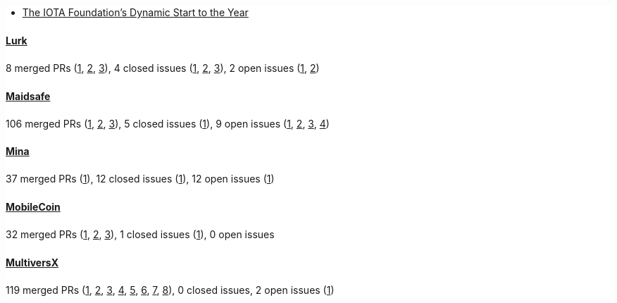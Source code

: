 [iota-open_issues-2]: https://github.com/iotaledger/iota-sdk/issues?q=is%3Aissue+is%3Aopen+created%3A2024-04-01..2024-04-30%20-author:app/dependabot
[iota-open_issues-3]: https://github.com/iotaledger/inx-chronicle/issues?q=is%3Aissue+is%3Aopen+created%3A2024-04-01..2024-04-30%20-author:app/dependabot
[iota-open_issues-4]: https://github.com/iotaledger/common-rs/issues?q=is%3Aissue+is%3Aopen+created%3A2024-04-01..2024-04-30%20-author:app/dependabot

- [The IOTA Foundation’s Dynamic Start to the Year](https://blog.iota.org/q1-2024-progress-report/)

#### [Lurk](https://github.com/lurk-lab)

8 merged PRs ([1][lurk-merged-prs-1], [2][lurk-merged-prs-2], [3][lurk-merged-prs-3]),
4 closed issues ([1][lurk-closed_issues-1], [2][lurk-closed_issues-2], [3][lurk-closed_issues-3]),
2 open issues ([1][lurk-open_issues-1], [2][lurk-open_issues-2])

[lurk-merged-prs-1]: https://github.com/lurk-lab/lurk-rs/pulls?q=is%3Apr+is%3Aclosed+merged%3A2024-04-01..2024-04-30%20-author:app/dependabot
[lurk-merged-prs-2]: https://github.com/lurk-lab/ci-workflows/pulls?q=is%3Apr+is%3Aclosed+merged%3A2024-04-01..2024-04-30%20-author:app/dependabot
[lurk-merged-prs-3]: https://github.com/lurk-lab/bellpepper-gadgets/pulls?q=is%3Apr+is%3Aclosed+merged%3A2024-04-01..2024-04-30%20-author:app/dependabot
[lurk-closed_issues-1]: https://github.com/lurk-lab/arecibo/issues?q=is%3Aissue+is%3Aclosed+closed%3A2024-04-01..2024-04-30%20-author:app/dependabot
[lurk-closed_issues-2]: https://github.com/lurk-lab/lurk-rs/issues?q=is%3Aissue+is%3Aclosed+closed%3A2024-04-01..2024-04-30%20-author:app/dependabot
[lurk-closed_issues-3]: https://github.com/lurk-lab/ci-workflows/issues?q=is%3Aissue+is%3Aclosed+closed%3A2024-04-01..2024-04-30%20-author:app/dependabot
[lurk-open_issues-1]: https://github.com/lurk-lab/arecibo/issues?q=is%3Aissue+is%3Aopen+created%3A2024-04-01..2024-04-30%20-author:app/dependabot
[lurk-open_issues-2]: https://github.com/lurk-lab/lurk-rs/issues?q=is%3Aissue+is%3Aopen+created%3A2024-04-01..2024-04-30%20-author:app/dependabot

#### [Maidsafe](https://github.com/maidsafe)

106 merged PRs ([1][maidsafe-merged-prs-1], [2][maidsafe-merged-prs-2], [3][maidsafe-merged-prs-3]),
5 closed issues ([1][maidsafe-closed_issues-1]),
9 open issues ([1][maidsafe-open_issues-1], [2][maidsafe-open_issues-2], [3][maidsafe-open_issues-3], [4][maidsafe-open_issues-4])

[maidsafe-merged-prs-1]: https://github.com/maidsafe/safe_network/pulls?q=is%3Apr+is%3Aclosed+merged%3A2024-04-01..2024-04-30%20-author:app/dependabot
[maidsafe-merged-prs-2]: https://github.com/maidsafe/sn-testnet-deploy/pulls?q=is%3Apr+is%3Aclosed+merged%3A2024-04-01..2024-04-30%20-author:app/dependabot
[maidsafe-merged-prs-3]: https://github.com/maidsafe/self_encryption/pulls?q=is%3Apr+is%3Aclosed+merged%3A2024-04-01..2024-04-30%20-author:app/dependabot
[maidsafe-closed_issues-1]: https://github.com/maidsafe/safe_network/issues?q=is%3Aissue+is%3Aclosed+closed%3A2024-04-01..2024-04-30%20-author:app/dependabot
[maidsafe-open_issues-1]: https://github.com/maidsafe/safe_network/issues?q=is%3Aissue+is%3Aopen+created%3A2024-04-01..2024-04-30%20-author:app/dependabot
[maidsafe-open_issues-2]: https://github.com/maidsafe/qp2p/issues?q=is%3Aissue+is%3Aopen+created%3A2024-04-01..2024-04-30%20-author:app/dependabot
[maidsafe-open_issues-3]: https://github.com/maidsafe/self_encryption/issues?q=is%3Aissue+is%3Aopen+created%3A2024-04-01..2024-04-30%20-author:app/dependabot
[maidsafe-open_issues-4]: https://github.com/maidsafe/safeup/issues?q=is%3Aissue+is%3Aopen+created%3A2024-04-01..2024-04-30%20-author:app/dependabot

#### [Mina](https://github.com/MinaProtocol)

37 merged PRs ([1][mina-merged-prs-1]),
12 closed issues ([1][mina-closed_issues-1]),
12 open issues ([1][mina-open_issues-1])

[mina-merged-prs-1]: https://github.com/openmina/openmina/pulls?q=is%3Apr+is%3Aclosed+merged%3A2024-04-01..2024-04-30%20-author:app/dependabot
[mina-closed_issues-1]: https://github.com/openmina/openmina/issues?q=is%3Aissue+is%3Aclosed+closed%3A2024-04-01..2024-04-30%20-author:app/dependabot
[mina-open_issues-1]: https://github.com/openmina/openmina/issues?q=is%3Aissue+is%3Aopen+created%3A2024-04-01..2024-04-30%20-author:app/dependabot

#### [MobileCoin](https://github.com/mobilecoinfoundation)

32 merged PRs ([1][mobilecoin-merged-prs-1], [2][mobilecoin-merged-prs-2], [3][mobilecoin-merged-prs-3]),
1 closed issues ([1][mobilecoin-closed_issues-1]),
0 open issues

[mobilecoin-merged-prs-1]: https://github.com/mobilecoinfoundation/mobilecoin/pulls?q=is%3Apr+is%3Aclosed+merged%3A2024-04-01..2024-04-30%20-author:app/dependabot
[mobilecoin-merged-prs-2]: https://github.com/mobilecoinfoundation/sgx/pulls?q=is%3Apr+is%3Aclosed+merged%3A2024-04-01..2024-04-30%20-author:app/dependabot
[mobilecoin-merged-prs-3]: https://github.com/mobilecoinfoundation/attestation/pulls?q=is%3Apr+is%3Aclosed+merged%3A2024-04-01..2024-04-30%20-author:app/dependabot
[mobilecoin-closed_issues-1]: https://github.com/mobilecoinfoundation/mobilecoin/issues?q=is%3Aissue+is%3Aclosed+closed%3A2024-04-01..2024-04-30%20-author:app/dependabot

#### [MultiversX](https://github.com/multiversx)

119 merged PRs ([1][multiversx-merged-prs-1], [2][multiversx-merged-prs-2], [3][multiversx-merged-prs-3], [4][multiversx-merged-prs-4], [5][multiversx-merged-prs-5], [6][multiversx-merged-prs-6], [7][multiversx-merged-prs-7], [8][multiversx-merged-prs-8]),
0 closed issues,
2 open issues ([1][multiversx-open_issues-1])

[multiversx-merged-prs-1]: https://github.com/multiversx/mx-sdk-rs/pulls?q=is%3Apr+is%3Aclosed+merged%3A2024-04-01..2024-04-30%20-author:app/dependabot
[multiversx-merged-prs-2]: https://github.com/multiversx/sc-gravity-restaking-rs/pulls?q=is%3Apr+is%3Aclosed+merged%3A2024-04-01..2024-04-30%20-author:app/dependabot
[multiversx-merged-prs-3]: https://github.com/multiversx/mx-exchange-tools-sc/pulls?q=is%3Apr+is%3Aclosed+merged%3A2024-04-01..2024-04-30%20-author:app/dependabot

[AndrePanin]: https://github.com/AndrePanin
[aleeusgr]: https://github.com/aleeusgr
[Brian Anderson]: https://github.com/brson
[Aimee Zhu]: https://github.com/Aimeedeer
[aleo-merged-prs-1]: https://github.com/AleoHQ/snarkOS/pulls?q=is%3Apr+is%3Aclosed+merged%3A2024-04-01..2024-04-30%20-author:app/dependabot
[aleo-merged-prs-2]: https://github.com/AleoHQ/leo/pulls?q=is%3Apr+is%3Aclosed+merged%3A2024-04-01..2024-04-30%20-author:app/dependabot
[aleo-merged-prs-3]: https://github.com/AleoHQ/snarkVM/pulls?q=is%3Apr+is%3Aclosed+merged%3A2024-04-01..2024-04-30%20-author:app/dependabot
[aleo-closed_issues-1]: https://github.com/AleoHQ/snarkOS/issues?q=is%3Aissue+is%3Aclosed+closed%3A2024-04-01..2024-04-30%20-author:app/dependabot
[aleo-closed_issues-2]: https://github.com/AleoHQ/leo/issues?q=is%3Aissue+is%3Aclosed+closed%3A2024-04-01..2024-04-30%20-author:app/dependabot
[aleo-closed_issues-3]: https://github.com/AleoHQ/snarkVM/issues?q=is%3Aissue+is%3Aclosed+closed%3A2024-04-01..2024-04-30%20-author:app/dependabot
[aleo-open_issues-1]: https://github.com/AleoHQ/snarkOS/issues?q=is%3Aissue+is%3Aopen+created%3A2024-04-01..2024-04-30%20-author:app/dependabot
[aleo-open_issues-2]: https://github.com/AleoHQ/leo/issues?q=is%3Aissue+is%3Aopen+created%3A2024-04-01..2024-04-30%20-author:app/dependabot
[aleo-open_issues-3]: https://github.com/AleoHQ/snarkVM/issues?q=is%3Aissue+is%3Aopen+created%3A2024-04-01..2024-04-30%20-author:app/dependabot
[anoma-merged-prs-1]: https://github.com/anoma/namada/pulls?q=is%3Apr+is%3Aclosed+merged%3A2024-04-01..2024-04-30%20-author:app/dependabot
[anoma-merged-prs-2]: https://github.com/anoma/juvix-cairo-vm/pulls?q=is%3Apr+is%3Aclosed+merged%3A2024-04-01..2024-04-30%20-author:app/dependabot
[anoma-closed_issues-1]: https://github.com/anoma/namada/issues?q=is%3Aissue+is%3Aclosed+closed%3A2024-04-01..2024-04-30%20-author:app/dependabot
[anoma-open_issues-1]: https://github.com/anoma/namada/issues?q=is%3Aissue+is%3Aopen+created%3A2024-04-01..2024-04-30%20-author:app/dependabot
[anoma-open_issues-2]: https://github.com/anoma/taiga/issues?q=is%3Aissue+is%3Aopen+created%3A2024-04-01..2024-04-30%20-author:app/dependabot
[anoma-open_issues-3]: https://github.com/anoma/masp/issues?q=is%3Aissue+is%3Aopen+created%3A2024-04-01..2024-04-30%20-author:app/dependabot
[aptos-merged-prs-1]: https://github.com/aptos-labs/aptos-core/pulls?q=is%3Apr+is%3Aclosed+merged%3A2024-04-01..2024-04-30%20-author:app/dependabot
[aptos-merged-prs-2]: https://github.com/aptos-labs/aptos-indexer-processors/pulls?q=is%3Apr+is%3Aclosed+merged%3A2024-04-01..2024-04-30%20-author:app/dependabot
[aptos-closed_issues-1]: https://github.com/aptos-labs/aptos-core/issues?q=is%3Aissue+is%3Aclosed+closed%3A2024-04-01..2024-04-30%20-author:app/dependabot
[aptos-closed_issues-2]: https://github.com/aptos-labs/aptos-indexer-processors/issues?q=is%3Aissue+is%3Aclosed+closed%3A2024-04-01..2024-04-30%20-author:app/dependabot
[aptos-open_issues-1]: https://github.com/aptos-labs/aptos-core/issues?q=is%3Aissue+is%3Aopen+created%3A2024-04-01..2024-04-30%20-author:app/dependabot
[aptos-open_issues-2]: https://github.com/aptos-labs/aptos-indexer-processors/issues?q=is%3Aissue+is%3Aopen+created%3A2024-04-01..2024-04-30%20-author:app/dependabot
[casper-merged-prs-1]: https://github.com/casper-network/casper-node/pulls?q=is%3Apr+is%3Aclosed+merged%3A2024-04-01..2024-04-30%20-author:app/dependabot
[casper-merged-prs-2]: https://github.com/casper-network/casper-sidecar/pulls?q=is%3Apr+is%3Aclosed+merged%3A2024-04-01..2024-04-30%20-author:app/dependabot
[casper-closed_issues-1]: https://github.com/casper-network/casper-node/issues?q=is%3Aissue+is%3Aclosed+closed%3A2024-04-01..2024-04-30%20-author:app/dependabot
[casper-closed_issues-2]: https://github.com/casper-network/casper-sidecar/issues?q=is%3Aissue+is%3Aclosed+closed%3A2024-04-01..2024-04-30%20-author:app/dependabot
[casper-open_issues-1]: https://github.com/casper-network/casper-node/issues?q=is%3Aissue+is%3Aopen+created%3A2024-04-01..2024-04-30%20-author:app/dependabot
[casper-open_issues-2]: https://github.com/casper-network/casper-sidecar/issues?q=is%3Aissue+is%3Aopen+created%3A2024-04-01..2024-04-30%20-author:app/dependabot
[chainflip-merged-prs-1]: https://github.com/chainflip-io/chainflip-backend/pulls?q=is%3Apr+is%3Aclosed+merged%3A2024-04-01..2024-04-30%20-author:app/dependabot
[comit-merged-prs-1]: https://github.com/comit-network/xmr-btc-swap/pulls?q=is%3Apr+is%3Aclosed+merged%3A2024-04-01..2024-04-30%20-author:app/dependabot
[comit-open_issues-1]: https://github.com/comit-network/xmr-btc-swap/issues?q=is%3Aissue+is%3Aopen+created%3A2024-04-01..2024-04-30%20-author:app/dependabot
[concordium-merged-prs-1]: https://github.com/Concordium/concordium-governance-committee-voting/pulls?q=is%3Apr+is%3Aclosed+merged%3A2024-04-01..2024-04-30%20-author:app/dependabot
[concordium-merged-prs-2]: https://github.com/Concordium/concordium-rosetta/pulls?q=is%3Apr+is%3Aclosed+merged%3A2024-04-01..2024-04-30%20-author:app/dependabot
[concordium-merged-prs-3]: https://github.com/Concordium/concordium-rust-smart-contracts/pulls?q=is%3Apr+is%3Aclosed+merged%3A2024-04-01..2024-04-30%20-author:app/dependabot
[concordium-merged-prs-4]: https://github.com/Concordium/concordium-wallet-crypto-swift/pulls?q=is%3Apr+is%3Aclosed+merged%3A2024-04-01..2024-04-30%20-author:app/dependabot
[concordium-merged-prs-5]: https://github.com/Concordium/concordium-dapp-starter/pulls?q=is%3Apr+is%3Aclosed+merged%3A2024-04-01..2024-04-30%20-author:app/dependabot
[concordium-merged-prs-6]: https://github.com/Concordium/concordium-rust-sdk/pulls?q=is%3Apr+is%3Aclosed+merged%3A2024-04-01..2024-04-30%20-author:app/dependabot
[concordium-merged-prs-7]: https://github.com/Concordium/concordium-base/pulls?q=is%3Apr+is%3Aclosed+merged%3A2024-04-01..2024-04-30%20-author:app/dependabot
[concordium-closed_issues-1]: https://github.com/Concordium/concordium-governance-committee-voting/issues?q=is%3Aissue+is%3Aclosed+closed%3A2024-04-01..2024-04-30%20-author:app/dependabot
[concordium-closed_issues-2]: https://github.com/Concordium/concordium-rust-smart-contracts/issues?q=is%3Aissue+is%3Aclosed+closed%3A2024-04-01..2024-04-30%20-author:app/dependabot
[concordium-closed_issues-3]: https://github.com/Concordium/concordium-rust-sdk/issues?q=is%3Aissue+is%3Aclosed+closed%3A2024-04-01..2024-04-30%20-author:app/dependabot
[concordium-closed_issues-4]: https://github.com/Concordium/concordium-base/issues?q=is%3Aissue+is%3Aclosed+closed%3A2024-04-01..2024-04-30%20-author:app/dependabot
[concordium-open_issues-1]: https://github.com/Concordium/concordium-governance-committee-voting/issues?q=is%3Aissue+is%3Aopen+created%3A2024-04-01..2024-04-30%20-author:app/dependabot
[concordium-open_issues-2]: https://github.com/Concordium/concordium-rosetta/issues?q=is%3Aissue+is%3Aopen+created%3A2024-04-01..2024-04-30%20-author:app/dependabot
[concordium-open_issues-3]: https://github.com/Concordium/concordium-rust-smart-contracts/issues?q=is%3Aissue+is%3Aopen+created%3A2024-04-01..2024-04-30%20-author:app/dependabot
[concordium-open_issues-4]: https://github.com/Concordium/concordium-rust-sdk/issues?q=is%3Aissue+is%3Aopen+created%3A2024-04-01..2024-04-30%20-author:app/dependabot
[concordium-open_issues-5]: https://github.com/Concordium/concordium-base/issues?q=is%3Aissue+is%3Aopen+created%3A2024-04-01..2024-04-30%20-author:app/dependabot
[conflux-merged-prs-1]: https://github.com/Conflux-Chain/conflux-rust/pulls?q=is%3Apr+is%3Aclosed+merged%3A2024-04-01..2024-04-30%20-author:app/dependabot
[conflux-closed_issues-1]: https://github.com/Conflux-Chain/conflux-rust/issues?q=is%3Aissue+is%3Aclosed+closed%3A2024-04-01..2024-04-30%20-author:app/dependabot
[conflux-open_issues-1]: https://github.com/Conflux-Chain/conflux-rust/issues?q=is%3Aissue+is%3Aopen+created%3A2024-04-01..2024-04-30%20-author:app/dependabot
[dfinity-merged-prs-1]: https://github.com/dfinity/subnet-rental-canister/pulls?q=is%3Apr+is%3Aclosed+merged%3A2024-04-01..2024-04-30%20-author:app/dependabot
[dfinity-merged-prs-2]: https://github.com/dfinity/response-verification/pulls?q=is%3Apr+is%3Aclosed+merged%3A2024-04-01..2024-04-30%20-author:app/dependabot
[dfinity-merged-prs-3]: https://github.com/dfinity/nns-dapp/pulls?q=is%3Apr+is%3Aclosed+merged%3A2024-04-01..2024-04-30%20-author:app/dependabot
[dfinity-merged-prs-4]: https://github.com/dfinity/bitcoin-canister/pulls?q=is%3Apr+is%3Aclosed+merged%3A2024-04-01..2024-04-30%20-author:app/dependabot
[dfinity-merged-prs-5]: https://github.com/dfinity/dre/pulls?q=is%3Apr+is%3Aclosed+merged%3A2024-04-01..2024-04-30%20-author:app/dependabot
[dfinity-merged-prs-6]: https://github.com/dfinity/internet-identity/pulls?q=is%3Apr+is%3Aclosed+merged%3A2024-04-01..2024-04-30%20-author:app/dependabot
[dfinity-merged-prs-7]: https://github.com/dfinity/stable-structures/pulls?q=is%3Apr+is%3Aclosed+merged%3A2024-04-01..2024-04-30%20-author:app/dependabot
[dfinity-merged-prs-8]: https://github.com/dfinity/sdk/pulls?q=is%3Apr+is%3Aclosed+merged%3A2024-04-01..2024-04-30%20-author:app/dependabot
[dfinity-merged-prs-9]: https://github.com/dfinity/agent-rs/pulls?q=is%3Apr+is%3Aclosed+merged%3A2024-04-01..2024-04-30%20-author:app/dependabot
[dfinity-merged-prs-10]: https://github.com/dfinity/quill/pulls?q=is%3Apr+is%3Aclosed+merged%3A2024-04-01..2024-04-30%20-author:app/dependabot
[dfinity-merged-prs-11]: https://github.com/dfinity/cdk-rs/pulls?q=is%3Apr+is%3Aclosed+merged%3A2024-04-01..2024-04-30%20-author:app/dependabot
[dfinity-merged-prs-12]: https://github.com/dfinity/canbench/pulls?q=is%3Apr+is%3Aclosed+merged%3A2024-04-01..2024-04-30%20-author:app/dependabot
[dfinity-merged-prs-13]: https://github.com/dfinity/dfxvm/pulls?q=is%3Apr+is%3Aclosed+merged%3A2024-04-01..2024-04-30%20-author:app/dependabot
[dfinity-merged-prs-14]: https://github.com/dfinity/ic-repl/pulls?q=is%3Apr+is%3Aclosed+merged%3A2024-04-01..2024-04-30%20-author:app/dependabot
[dfinity-merged-prs-15]: https://github.com/dfinity/candid/pulls?q=is%3Apr+is%3Aclosed+merged%3A2024-04-01..2024-04-30%20-author:app/dependabot
[dfinity-merged-prs-16]: https://github.com/dfinity/ICRC-1/pulls?q=is%3Apr+is%3Aclosed+merged%3A2024-04-01..2024-04-30%20-author:app/dependabot
[dfinity-merged-prs-17]: https://github.com/dfinity/exchange-rate-canister/pulls?q=is%3Apr+is%3Aclosed+merged%3A2024-04-01..2024-04-30%20-author:app/dependabot
[dfinity-merged-prs-18]: https://github.com/dfinity/ic-wasm/pulls?q=is%3Apr+is%3Aclosed+merged%3A2024-04-01..2024-04-30%20-author:app/dependabot
[dfinity-merged-prs-19]: https://github.com/dfinity/cycles-ledger/pulls?q=is%3Apr+is%3Aclosed+merged%3A2024-04-01..2024-04-30%20-author:app/dependabot
[dfinity-merged-prs-20]: https://github.com/dfinity/dfx-extensions/pulls?q=is%3Apr+is%3Aclosed+merged%3A2024-04-01..2024-04-30%20-author:app/dependabot
[dfinity-merged-prs-21]: https://github.com/dfinity/canister-profiling/pulls?q=is%3Apr+is%3Aclosed+merged%3A2024-04-01..2024-04-30%20-author:app/dependabot
[dfinity-closed_issues-1]: https://github.com/dfinity/dre/issues?q=is%3Aissue+is%3Aclosed+closed%3A2024-04-01..2024-04-30%20-author:app/dependabot
[dfinity-closed_issues-2]: https://github.com/dfinity/internet-identity/issues?q=is%3Aissue+is%3Aclosed+closed%3A2024-04-01..2024-04-30%20-author:app/dependabot
[dfinity-closed_issues-3]: https://github.com/dfinity/sdk/issues?q=is%3Aissue+is%3Aclosed+closed%3A2024-04-01..2024-04-30%20-author:app/dependabot
[dfinity-closed_issues-4]: https://github.com/dfinity/cdk-rs/issues?q=is%3Aissue+is%3Aclosed+closed%3A2024-04-01..2024-04-30%20-author:app/dependabot
[dfinity-closed_issues-5]: https://github.com/dfinity/dfxvm/issues?q=is%3Aissue+is%3Aclosed+closed%3A2024-04-01..2024-04-30%20-author:app/dependabot
[dfinity-closed_issues-6]: https://github.com/dfinity/ICRC-1/issues?q=is%3Aissue+is%3Aclosed+closed%3A2024-04-01..2024-04-30%20-author:app/dependabot
[dfinity-open_issues-1]: https://github.com/dfinity/bitcoin-canister/issues?q=is%3Aissue+is%3Aopen+created%3A2024-04-01..2024-04-30%20-author:app/dependabot
[dfinity-open_issues-2]: https://github.com/dfinity/sdk/issues?q=is%3Aissue+is%3Aopen+created%3A2024-04-01..2024-04-30%20-author:app/dependabot
[dfinity-open_issues-3]: https://github.com/dfinity/agent-rs/issues?q=is%3Aissue+is%3Aopen+created%3A2024-04-01..2024-04-30%20-author:app/dependabot
[dfinity-open_issues-4]: https://github.com/dfinity/cdk-rs/issues?q=is%3Aissue+is%3Aopen+created%3A2024-04-01..2024-04-30%20-author:app/dependabot
[dfinity-open_issues-5]: https://github.com/dfinity/ICRC-1/issues?q=is%3Aissue+is%3Aopen+created%3A2024-04-01..2024-04-30%20-author:app/dependabot
[dfinity-open_issues-6]: https://github.com/dfinity/cycles-ledger/issues?q=is%3Aissue+is%3Aopen+created%3A2024-04-01..2024-04-30%20-author:app/dependabot
[dusk_network-merged-prs-1]: https://github.com/dusk-network/rusk/pulls?q=is%3Apr+is%3Aclosed+merged%3A2024-04-01..2024-04-30%20-author:app/dependabot
[dusk_network-merged-prs-2]: https://github.com/dusk-network/Poseidon252/pulls?q=is%3Apr+is%3Aclosed+merged%3A2024-04-01..2024-04-30%20-author:app/dependabot
[dusk_network-merged-prs-3]: https://github.com/dusk-network/kadcast/pulls?q=is%3Apr+is%3Aclosed+merged%3A2024-04-01..2024-04-30%20-author:app/dependabot
[dusk_network-merged-prs-4]: https://github.com/dusk-network/citadel/pulls?q=is%3Apr+is%3Aclosed+merged%3A2024-04-01..2024-04-30%20-author:app/dependabot
[dusk_network-merged-prs-5]: https://github.com/dusk-network/phoenix-core/pulls?q=is%3Apr+is%3Aclosed+merged%3A2024-04-01..2024-04-30%20-author:app/dependabot
[dusk_network-merged-prs-6]: https://github.com/dusk-network/jubjub-schnorr/pulls?q=is%3Apr+is%3Aclosed+merged%3A2024-04-01..2024-04-30%20-author:app/dependabot
[dusk_network-merged-prs-7]: https://github.com/dusk-network/piecrust/pulls?q=is%3Apr+is%3Aclosed+merged%3A2024-04-01..2024-04-30%20-author:app/dependabot
[dusk_network-merged-prs-8]: https://github.com/dusk-network/bls12_381-bls/pulls?q=is%3Apr+is%3Aclosed+merged%3A2024-04-01..2024-04-30%20-author:app/dependabot
[dusk_network-merged-prs-9]: https://github.com/dusk-network/wallet-cli/pulls?q=is%3Apr+is%3Aclosed+merged%3A2024-04-01..2024-04-30%20-author:app/dependabot
[dusk_network-closed_issues-1]: https://github.com/dusk-network/plonk/issues?q=is%3Aissue+is%3Aclosed+closed%3A2024-04-01..2024-04-30%20-author:app/dependabot
[dusk_network-closed_issues-2]: https://github.com/dusk-network/rusk/issues?q=is%3Aissue+is%3Aclosed+closed%3A2024-04-01..2024-04-30%20-author:app/dependabot
[dusk_network-closed_issues-3]: https://github.com/dusk-network/Poseidon252/issues?q=is%3Aissue+is%3Aclosed+closed%3A2024-04-01..2024-04-30%20-author:app/dependabot
[dusk_network-closed_issues-4]: https://github.com/dusk-network/kadcast/issues?q=is%3Aissue+is%3Aclosed+closed%3A2024-04-01..2024-04-30%20-author:app/dependabot
[dusk_network-closed_issues-5]: https://github.com/dusk-network/citadel/issues?q=is%3Aissue+is%3Aclosed+closed%3A2024-04-01..2024-04-30%20-author:app/dependabot
[dusk_network-closed_issues-6]: https://github.com/dusk-network/phoenix-core/issues?q=is%3Aissue+is%3Aclosed+closed%3A2024-04-01..2024-04-30%20-author:app/dependabot
[dusk_network-closed_issues-7]: https://github.com/dusk-network/jubjub-schnorr/issues?q=is%3Aissue+is%3Aclosed+closed%3A2024-04-01..2024-04-30%20-author:app/dependabot
[dusk_network-closed_issues-8]: https://github.com/dusk-network/bls12_381-bls/issues?q=is%3Aissue+is%3Aclosed+closed%3A2024-04-01..2024-04-30%20-author:app/dependabot
[dusk_network-closed_issues-9]: https://github.com/dusk-network/wallet-cli/issues?q=is%3Aissue+is%3Aclosed+closed%3A2024-04-01..2024-04-30%20-author:app/dependabot
[dusk_network-closed_issues-10]: https://github.com/dusk-network/merkle/issues?q=is%3Aissue+is%3Aclosed+closed%3A2024-04-01..2024-04-30%20-author:app/dependabot
[dusk_network-closed_issues-11]: https://github.com/dusk-network/moat/issues?q=is%3Aissue+is%3Aclosed+closed%3A2024-04-01..2024-04-30%20-author:app/dependabot
[dusk_network-closed_issues-12]: https://github.com/dusk-network/wallet-core/issues?q=is%3Aissue+is%3Aclosed+closed%3A2024-04-01..2024-04-30%20-author:app/dependabot
[dusk_network-closed_issues-13]: https://github.com/dusk-network/bls12_381-sign/issues?q=is%3Aissue+is%3Aclosed+closed%3A2024-04-01..2024-04-30%20-author:app/dependabot
[dusk_network-open_issues-1]: https://github.com/dusk-network/rusk/issues?q=is%3Aissue+is%3Aopen+created%3A2024-04-01..2024-04-30%20-author:app/dependabot
[dusk_network-open_issues-2]: https://github.com/dusk-network/citadel/issues?q=is%3Aissue+is%3Aopen+created%3A2024-04-01..2024-04-30%20-author:app/dependabot
[dusk_network-open_issues-3]: https://github.com/dusk-network/phoenix-core/issues?q=is%3Aissue+is%3Aopen+created%3A2024-04-01..2024-04-30%20-author:app/dependabot
[dusk_network-open_issues-4]: https://github.com/dusk-network/jubjub-schnorr/issues?q=is%3Aissue+is%3Aopen+created%3A2024-04-01..2024-04-30%20-author:app/dependabot
[dusk_network-open_issues-5]: https://github.com/dusk-network/piecrust/issues?q=is%3Aissue+is%3Aopen+created%3A2024-04-01..2024-04-30%20-author:app/dependabot
[dusk_network-open_issues-6]: https://github.com/dusk-network/wallet-cli/issues?q=is%3Aissue+is%3Aopen+created%3A2024-04-01..2024-04-30%20-author:app/dependabot
[dusk_network-open_issues-7]: https://github.com/dusk-network/merkle/issues?q=is%3Aissue+is%3Aopen+created%3A2024-04-01..2024-04-30%20-author:app/dependabot
[dusk_network-open_issues-8]: https://github.com/dusk-network/wallet-core/issues?q=is%3Aissue+is%3Aopen+created%3A2024-04-01..2024-04-30%20-author:app/dependabot
[espresso_systems-merged-prs-1]: https://github.com/EspressoSystems/HotShot/pulls?q=is%3Apr+is%3Aclosed+merged%3A2024-04-01..2024-04-30%20-author:app/dependabot
[espresso_systems-merged-prs-2]: https://github.com/EspressoSystems/espresso-sequencer/pulls?q=is%3Apr+is%3Aclosed+merged%3A2024-04-01..2024-04-30%20-author:app/dependabot
[espresso_systems-merged-prs-3]: https://github.com/EspressoSystems/Push-CDN/pulls?q=is%3Apr+is%3Aclosed+merged%3A2024-04-01..2024-04-30%20-author:app/dependabot
[espresso_systems-merged-prs-4]: https://github.com/EspressoSystems/hotshot-builder-core/pulls?q=is%3Apr+is%3Aclosed+merged%3A2024-04-01..2024-04-30%20-author:app/dependabot
[espresso_systems-merged-prs-5]: https://github.com/EspressoSystems/hotshot-query-service/pulls?q=is%3Apr+is%3Aclosed+merged%3A2024-04-01..2024-04-30%20-author:app/dependabot
[espresso_systems-merged-prs-6]: https://github.com/EspressoSystems/hotshot-events-service/pulls?q=is%3Apr+is%3Aclosed+merged%3A2024-04-01..2024-04-30%20-author:app/dependabot
[espresso_systems-merged-prs-7]: https://github.com/EspressoSystems/jellyfish/pulls?q=is%3Apr+is%3Aclosed+merged%3A2024-04-01..2024-04-30%20-author:app/dependabot
[espresso_systems-merged-prs-8]: https://github.com/EspressoSystems/surf-disco/pulls?q=is%3Apr+is%3Aclosed+merged%3A2024-04-01..2024-04-30%20-author:app/dependabot
[espresso_systems-merged-prs-9]: https://github.com/EspressoSystems/es-version/pulls?q=is%3Apr+is%3Aclosed+merged%3A2024-04-01..2024-04-30%20-author:app/dependabot
[espresso_systems-merged-prs-10]: https://github.com/EspressoSystems/async-compatibility-layer/pulls?q=is%3Apr+is%3Aclosed+merged%3A2024-04-01..2024-04-30%20-author:app/dependabot
[espresso_systems-merged-prs-11]: https://github.com/EspressoSystems/tide-disco/pulls?q=is%3Apr+is%3Aclosed+merged%3A2024-04-01..2024-04-30%20-author:app/dependabot
[espresso_systems-closed_issues-1]: https://github.com/EspressoSystems/HotShot/issues?q=is%3Aissue+is%3Aclosed+closed%3A2024-04-01..2024-04-30%20-author:app/dependabot
[espresso_systems-closed_issues-2]: https://github.com/EspressoSystems/espresso-sequencer/issues?q=is%3Aissue+is%3Aclosed+closed%3A2024-04-01..2024-04-30%20-author:app/dependabot
[espresso_systems-closed_issues-3]: https://github.com/EspressoSystems/Push-CDN/issues?q=is%3Aissue+is%3Aclosed+closed%3A2024-04-01..2024-04-30%20-author:app/dependabot
[espresso_systems-closed_issues-4]: https://github.com/EspressoSystems/hotshot-builder-core/issues?q=is%3Aissue+is%3Aclosed+closed%3A2024-04-01..2024-04-30%20-author:app/dependabot
[espresso_systems-closed_issues-5]: https://github.com/EspressoSystems/hotshot-query-service/issues?q=is%3Aissue+is%3Aclosed+closed%3A2024-04-01..2024-04-30%20-author:app/dependabot
[espresso_systems-closed_issues-6]: https://github.com/EspressoSystems/hotshot-events-service/issues?q=is%3Aissue+is%3Aclosed+closed%3A2024-04-01..2024-04-30%20-author:app/dependabot
[espresso_systems-closed_issues-7]: https://github.com/EspressoSystems/jellyfish/issues?q=is%3Aissue+is%3Aclosed+closed%3A2024-04-01..2024-04-30%20-author:app/dependabot
[espresso_systems-open_issues-1]: https://github.com/EspressoSystems/HotShot/issues?q=is%3Aissue+is%3Aopen+created%3A2024-04-01..2024-04-30%20-author:app/dependabot
[espresso_systems-open_issues-2]: https://github.com/EspressoSystems/espresso-sequencer/issues?q=is%3Aissue+is%3Aopen+created%3A2024-04-01..2024-04-30%20-author:app/dependabot
[espresso_systems-open_issues-3]: https://github.com/EspressoSystems/hotshot-builder-core/issues?q=is%3Aissue+is%3Aopen+created%3A2024-04-01..2024-04-30%20-author:app/dependabot
[espresso_systems-open_issues-4]: https://github.com/EspressoSystems/hotshot-query-service/issues?q=is%3Aissue+is%3Aopen+created%3A2024-04-01..2024-04-30%20-author:app/dependabot
[espresso_systems-open_issues-5]: https://github.com/EspressoSystems/hotshot-events-service/issues?q=is%3Aissue+is%3Aopen+created%3A2024-04-01..2024-04-30%20-author:app/dependabot
[espresso_systems-open_issues-6]: https://github.com/EspressoSystems/jellyfish/issues?q=is%3Aissue+is%3Aopen+created%3A2024-04-01..2024-04-30%20-author:app/dependabot
[espresso_systems-open_issues-7]: https://github.com/EspressoSystems/discord-faucet/issues?q=is%3Aissue+is%3Aopen+created%3A2024-04-01..2024-04-30%20-author:app/dependabot
[espresso_systems-open_issues-8]: https://github.com/EspressoSystems/tide-disco/issues?q=is%3Aissue+is%3Aopen+created%3A2024-04-01..2024-04-30%20-author:app/dependabot
[filecoin-merged-prs-1]: https://github.com/filecoin-project/ref-fvm/pulls?q=is%3Apr+is%3Aclosed+merged%3A2024-04-01..2024-04-30%20-author:app/dependabot
[filecoin-merged-prs-2]: https://github.com/filecoin-project/filplus-backend/pulls?q=is%3Apr+is%3Aclosed+merged%3A2024-04-01..2024-04-30%20-author:app/dependabot
[filecoin-merged-prs-3]: https://github.com/filecoin-project/filecoin-ffi/pulls?q=is%3Apr+is%3Aclosed+merged%3A2024-04-01..2024-04-30%20-author:app/dependabot
[filecoin-merged-prs-4]: https://github.com/filecoin-project/rust-filecoin-proofs-api/pulls?q=is%3Apr+is%3Aclosed+merged%3A2024-04-01..2024-04-30%20-author:app/dependabot
[filecoin-merged-prs-5]: https://github.com/filecoin-project/rust-fil-proofs/pulls?q=is%3Apr+is%3Aclosed+merged%3A2024-04-01..2024-04-30%20-author:app/dependabot
[filecoin-merged-prs-6]: https://github.com/filecoin-project/rust-gpu-tools/pulls?q=is%3Apr+is%3Aclosed+merged%3A2024-04-01..2024-04-30%20-author:app/dependabot
[filecoin-closed_issues-1]: https://github.com/filecoin-project/builtin-actors/issues?q=is%3Aissue+is%3Aclosed+closed%3A2024-04-01..2024-04-30%20-author:app/dependabot
[filecoin-closed_issues-2]: https://github.com/filecoin-project/rust-fil-proofs/issues?q=is%3Aissue+is%3Aclosed+closed%3A2024-04-01..2024-04-30%20-author:app/dependabot
[filecoin-open_issues-1]: https://github.com/filecoin-project/ref-fvm/issues?q=is%3Aissue+is%3Aopen+created%3A2024-04-01..2024-04-30%20-author:app/dependabot
[findora-merged-prs-1]: https://github.com/FindoraNetwork/platform/pulls?q=is%3Apr+is%3Aclosed+merged%3A2024-04-01..2024-04-30%20-author:app/dependabot
[findora-merged-prs-2]: https://github.com/FindoraNetwork/evm-staking-indexer/pulls?q=is%3Apr+is%3Aclosed+merged%3A2024-04-01..2024-04-30%20-author:app/dependabot
[findora-merged-prs-3]: https://github.com/FindoraNetwork/findora-scanner/pulls?q=is%3Apr+is%3Aclosed+merged%3A2024-04-01..2024-04-30%20-author:app/dependabot
[findora-merged-prs-4]: https://github.com/FindoraNetwork/zei/pulls?q=is%3Apr+is%3Aclosed+merged%3A2024-04-01..2024-04-30%20-author:app/dependabot
[fluence-merged-prs-1]: https://github.com/fluencelabs/nox/pulls?q=is%3Apr+is%3Aclosed+merged%3A2024-04-01..2024-04-30%20-author:app/dependabot
[fluence-merged-prs-2]: https://github.com/fluencelabs/aquavm/pulls?q=is%3Apr+is%3Aclosed+merged%3A2024-04-01..2024-04-30%20-author:app/dependabot
[fluence-merged-prs-3]: https://github.com/fluencelabs/capacity-commitment-prover/pulls?q=is%3Apr+is%3Aclosed+merged%3A2024-04-01..2024-04-30%20-author:app/dependabot
[fluence-merged-prs-4]: https://github.com/fluencelabs/decider/pulls?q=is%3Apr+is%3Aclosed+merged%3A2024-04-01..2024-04-30%20-author:app/dependabot
[fluence-merged-prs-5]: https://github.com/fluencelabs/marine/pulls?q=is%3Apr+is%3Aclosed+merged%3A2024-04-01..2024-04-30%20-author:app/dependabot
[fluence-open_issues-1]: https://github.com/fluencelabs/examples/issues?q=is%3Aissue+is%3Aopen+created%3A2024-04-01..2024-04-30%20-author:app/dependabot
[fuel-merged-prs-1]: https://github.com/FuelLabs/fuel-core/pulls?q=is%3Apr+is%3Aclosed+merged%3A2024-04-01..2024-04-30%20-author:app/dependabot
[fuel-merged-prs-2]: https://github.com/FuelLabs/sway/pulls?q=is%3Apr+is%3Aclosed+merged%3A2024-04-01..2024-04-30%20-author:app/dependabot
[fuel-merged-prs-3]: https://github.com/FuelLabs/fuels-rs/pulls?q=is%3Apr+is%3Aclosed+merged%3A2024-04-01..2024-04-30%20-author:app/dependabot
[fuel-merged-prs-4]: https://github.com/FuelLabs/sway-applications/pulls?q=is%3Apr+is%3Aclosed+merged%3A2024-04-01..2024-04-30%20-author:app/dependabot
[fuel-merged-prs-5]: https://github.com/FuelLabs/faucet/pulls?q=is%3Apr+is%3Aclosed+merged%3A2024-04-01..2024-04-30%20-author:app/dependabot
[fuel-merged-prs-6]: https://github.com/FuelLabs/fuel-block-committer/pulls?q=is%3Apr+is%3Aclosed+merged%3A2024-04-01..2024-04-30%20-author:app/dependabot
[fuel-merged-prs-7]: https://github.com/FuelLabs/fuel-vm/pulls?q=is%3Apr+is%3Aclosed+merged%3A2024-04-01..2024-04-30%20-author:app/dependabot
[fuel-merged-prs-8]: https://github.com/FuelLabs/fuel-subgraph/pulls?q=is%3Apr+is%3Aclosed+merged%3A2024-04-01..2024-04-30%20-author:app/dependabot
[fuel-merged-prs-9]: https://github.com/FuelLabs/forc-wallet/pulls?q=is%3Apr+is%3Aclosed+merged%3A2024-04-01..2024-04-30%20-author:app/dependabot
[fuel-merged-prs-10]: https://github.com/FuelLabs/fuelup/pulls?q=is%3Apr+is%3Aclosed+merged%3A2024-04-01..2024-04-30%20-author:app/dependabot
[fuel-merged-prs-11]: https://github.com/FuelLabs/forc.pub/pulls?q=is%3Apr+is%3Aclosed+merged%3A2024-04-01..2024-04-30%20-author:app/dependabot
[fuel-merged-prs-12]: https://github.com/FuelLabs/fuel-canary-watchtower/pulls?q=is%3Apr+is%3Aclosed+merged%3A2024-04-01..2024-04-30%20-author:app/dependabot
[fuel-closed_issues-1]: https://github.com/FuelLabs/fuel-core/issues?q=is%3Aissue+is%3Aclosed+closed%3A2024-04-01..2024-04-30%20-author:app/dependabot
[fuel-closed_issues-2]: https://github.com/FuelLabs/sway/issues?q=is%3Aissue+is%3Aclosed+closed%3A2024-04-01..2024-04-30%20-author:app/dependabot
[fuel-closed_issues-3]: https://github.com/FuelLabs/fuels-rs/issues?q=is%3Aissue+is%3Aclosed+closed%3A2024-04-01..2024-04-30%20-author:app/dependabot
[fuel-closed_issues-4]: https://github.com/FuelLabs/sway-applications/issues?q=is%3Aissue+is%3Aclosed+closed%3A2024-04-01..2024-04-30%20-author:app/dependabot
[fuel-closed_issues-5]: https://github.com/FuelLabs/faucet/issues?q=is%3Aissue+is%3Aclosed+closed%3A2024-04-01..2024-04-30%20-author:app/dependabot
[fuel-closed_issues-6]: https://github.com/FuelLabs/fuel-vm/issues?q=is%3Aissue+is%3Aclosed+closed%3A2024-04-01..2024-04-30%20-author:app/dependabot
[fuel-closed_issues-7]: https://github.com/FuelLabs/fuel-subgraph/issues?q=is%3Aissue+is%3Aclosed+closed%3A2024-04-01..2024-04-30%20-author:app/dependabot
[fuel-closed_issues-8]: https://github.com/FuelLabs/forc-wallet/issues?q=is%3Aissue+is%3Aclosed+closed%3A2024-04-01..2024-04-30%20-author:app/dependabot
[fuel-open_issues-1]: https://github.com/FuelLabs/fuel-core/issues?q=is%3Aissue+is%3Aopen+created%3A2024-04-01..2024-04-30%20-author:app/dependabot
[fuel-open_issues-2]: https://github.com/FuelLabs/sway/issues?q=is%3Aissue+is%3Aopen+created%3A2024-04-01..2024-04-30%20-author:app/dependabot
[fuel-open_issues-3]: https://github.com/FuelLabs/fuels-rs/issues?q=is%3Aissue+is%3Aopen+created%3A2024-04-01..2024-04-30%20-author:app/dependabot
[fuel-open_issues-4]: https://github.com/FuelLabs/fuel-block-committer/issues?q=is%3Aissue+is%3Aopen+created%3A2024-04-01..2024-04-30%20-author:app/dependabot
[fuel-open_issues-5]: https://github.com/FuelLabs/fuel-vm/issues?q=is%3Aissue+is%3Aopen+created%3A2024-04-01..2024-04-30%20-author:app/dependabot
[fuel-open_issues-6]: https://github.com/FuelLabs/forc-wallet/issues?q=is%3Aissue+is%3Aopen+created%3A2024-04-01..2024-04-30%20-author:app/dependabot
[fuel-open_issues-7]: https://github.com/FuelLabs/fuelup/issues?q=is%3Aissue+is%3Aopen+created%3A2024-04-01..2024-04-30%20-author:app/dependabot
[fuel-open_issues-8]: https://github.com/FuelLabs/fuel-indexer/issues?q=is%3Aissue+is%3Aopen+created%3A2024-04-01..2024-04-30%20-author:app/dependabot
[fuel-open_issues-9]: https://github.com/FuelLabs/fuel-core-client-ext/issues?q=is%3Aissue+is%3Aopen+created%3A2024-04-01..2024-04-30%20-author:app/dependabot
[fuel-open_issues-10]: https://github.com/FuelLabs/indexer/issues?q=is%3Aissue+is%3Aopen+created%3A2024-04-01..2024-04-30%20-author:app/dependabot
[golem-merged-prs-1]: https://github.com/golemfactory/yagna/pulls?q=is%3Apr+is%3Aclosed+merged%3A2024-04-01..2024-04-30%20-author:app/dependabot
[golem-merged-prs-2]: https://github.com/golemfactory/ya-service-bus/pulls?q=is%3Apr+is%3Aclosed+merged%3A2024-04-01..2024-04-30%20-author:app/dependabot
[golem-merged-prs-3]: https://github.com/golemfactory/erc20_payment_lib/pulls?q=is%3Apr+is%3Aclosed+merged%3A2024-04-01..2024-04-30%20-author:app/dependabot
[golem-merged-prs-4]: https://github.com/golemfactory/ya-client/pulls?q=is%3Apr+is%3Aclosed+merged%3A2024-04-01..2024-04-30%20-author:app/dependabot
[golem-merged-prs-5]: https://github.com/golemfactory/ya-runtime-ai/pulls?q=is%3Apr+is%3Aclosed+merged%3A2024-04-01..2024-04-30%20-author:app/dependabot
[golem-closed_issues-1]: https://github.com/golemfactory/yagna/issues?q=is%3Aissue+is%3Aclosed+closed%3A2024-04-01..2024-04-30%20-author:app/dependabot
[golem-closed_issues-2]: https://github.com/golemfactory/erc20_payment_lib/issues?q=is%3Aissue+is%3Aclosed+closed%3A2024-04-01..2024-04-30%20-author:app/dependabot
[golem-closed_issues-3]: https://github.com/golemfactory/ya-runtime-ai/issues?q=is%3Aissue+is%3Aclosed+closed%3A2024-04-01..2024-04-30%20-author:app/dependabot
[golem-closed_issues-4]: https://github.com/golemfactory/ya-runtime-wasi/issues?q=is%3Aissue+is%3Aclosed+closed%3A2024-04-01..2024-04-30%20-author:app/dependabot
[golem-open_issues-1]: https://github.com/golemfactory/yagna/issues?q=is%3Aissue+is%3Aopen+created%3A2024-04-01..2024-04-30%20-author:app/dependabot
[golem-open_issues-2]: https://github.com/golemfactory/ya-client/issues?q=is%3Aissue+is%3Aopen+created%3A2024-04-01..2024-04-30%20-author:app/dependabot
[golem-open_issues-3]: https://github.com/golemfactory/ya-runtime-ai/issues?q=is%3Aissue+is%3Aopen+created%3A2024-04-01..2024-04-30%20-author:app/dependabot
[golem-open_issues-4]: https://github.com/golemfactory/gvmkit-build-rs/issues?q=is%3Aissue+is%3Aopen+created%3A2024-04-01..2024-04-30%20-author:app/dependabot
[grin-merged-prs-1]: https://github.com/mimblewimble/grin-gui/pulls?q=is%3Apr+is%3Aclosed+merged%3A2024-04-01..2024-04-30%20-author:app/dependabot
[grin-merged-prs-2]: https://github.com/mimblewimble/grin-wallet/pulls?q=is%3Apr+is%3Aclosed+merged%3A2024-04-01..2024-04-30%20-author:app/dependabot
[grin-merged-prs-3]: https://github.com/mimblewimble/grin/pulls?q=is%3Apr+is%3Aclosed+merged%3A2024-04-01..2024-04-30%20-author:app/dependabot
[grin-merged-prs-4]: https://github.com/mimblewimble/rust-secp256k1-zkp/pulls?q=is%3Apr+is%3Aclosed+merged%3A2024-04-01..2024-04-30%20-author:app/dependabot
[grin-closed_issues-1]: https://github.com/mimblewimble/grin-wallet/issues?q=is%3Aissue+is%3Aclosed+closed%3A2024-04-01..2024-04-30%20-author:app/dependabot
[grin-closed_issues-2]: https://github.com/mimblewimble/grin/issues?q=is%3Aissue+is%3Aclosed+closed%3A2024-04-01..2024-04-30%20-author:app/dependabot
[helium-merged-prs-1]: https://github.com/helium/oracles/pulls?q=is%3Apr+is%3Aclosed+merged%3A2024-04-01..2024-04-30%20-author:app/dependabot
[helium-merged-prs-2]: https://github.com/helium/proto/pulls?q=is%3Apr+is%3Aclosed+merged%3A2024-04-01..2024-04-30%20-author:app/dependabot
[helium-merged-prs-3]: https://github.com/helium/helium-anchor-gen/pulls?q=is%3Apr+is%3Aclosed+merged%3A2024-04-01..2024-04-30%20-author:app/dependabot
[helium-closed_issues-1]: https://github.com/helium/oracles/issues?q=is%3Aissue+is%3Aclosed+closed%3A2024-04-01..2024-04-30%20-author:app/dependabot
[helium-open_issues-1]: https://github.com/helium/oracles/issues?q=is%3Aissue+is%3Aopen+created%3A2024-04-01..2024-04-30%20-author:app/dependabot
[helium-open_issues-2]: https://github.com/helium/helium-wallet-rs/issues?q=is%3Aissue+is%3Aopen+created%3A2024-04-01..2024-04-30%20-author:app/dependabot
[holochain-merged-prs-1]: https://github.com/holochain/holochain/pulls?q=is%3Apr+is%3Aclosed+merged%3A2024-04-01..2024-04-30%20-author:app/dependabot
[holochain-merged-prs-2]: https://github.com/holochain/deepkey/pulls?q=is%3Apr+is%3Aclosed+merged%3A2024-04-01..2024-04-30%20-author:app/dependabot
[holochain-merged-prs-3]: https://github.com/holochain/holochain-client-rust/pulls?q=is%3Apr+is%3Aclosed+merged%3A2024-04-01..2024-04-30%20-author:app/dependabot
[holochain-merged-prs-4]: https://github.com/holochain/sodoken/pulls?q=is%3Apr+is%3Aclosed+merged%3A2024-04-01..2024-04-30%20-author:app/dependabot
[holochain-merged-prs-5]: https://github.com/holochain/scaffolding/pulls?q=is%3Apr+is%3Aclosed+merged%3A2024-04-01..2024-04-30%20-author:app/dependabot
[holochain-merged-prs-6]: https://github.com/holochain/app-store-dnas/pulls?q=is%3Apr+is%3Aclosed+merged%3A2024-04-01..2024-04-30%20-author:app/dependabot
[holochain-merged-prs-7]: https://github.com/holochain/holochain-wasmer/pulls?q=is%3Apr+is%3Aclosed+merged%3A2024-04-01..2024-04-30%20-author:app/dependabot
[holochain-merged-prs-8]: https://github.com/holochain/devhub-dnas/pulls?q=is%3Apr+is%3Aclosed+merged%3A2024-04-01..2024-04-30%20-author:app/dependabot
[holochain-merged-prs-9]: https://github.com/holochain/wind-tunnel/pulls?q=is%3Apr+is%3Aclosed+merged%3A2024-04-01..2024-04-30%20-author:app/dependabot
[holochain-merged-prs-10]: https://github.com/holochain/tx5/pulls?q=is%3Apr+is%3Aclosed+merged%3A2024-04-01..2024-04-30%20-author:app/dependabot
[holochain-merged-prs-11]: https://github.com/holochain/holochain-serialization/pulls?q=is%3Apr+is%3Aclosed+merged%3A2024-04-01..2024-04-30%20-author:app/dependabot
[holochain-closed_issues-1]: https://github.com/holochain/holochain/issues?q=is%3Aissue+is%3Aclosed+closed%3A2024-04-01..2024-04-30%20-author:app/dependabot
[holochain-closed_issues-2]: https://github.com/holochain/holochain-client-rust/issues?q=is%3Aissue+is%3Aclosed+closed%3A2024-04-01..2024-04-30%20-author:app/dependabot
[holochain-closed_issues-3]: https://github.com/holochain/scaffolding/issues?q=is%3Aissue+is%3Aclosed+closed%3A2024-04-01..2024-04-30%20-author:app/dependabot
[holochain-closed_issues-4]: https://github.com/holochain/tx5/issues?q=is%3Aissue+is%3Aclosed+closed%3A2024-04-01..2024-04-30%20-author:app/dependabot
[holochain-open_issues-1]: https://github.com/holochain/holochain/issues?q=is%3Aissue+is%3Aopen+created%3A2024-04-01..2024-04-30%20-author:app/dependabot
[holochain-open_issues-2]: https://github.com/holochain/scaffolding/issues?q=is%3Aissue+is%3Aopen+created%3A2024-04-01..2024-04-30%20-author:app/dependabot
[holochain-open_issues-3]: https://github.com/holochain/wind-tunnel/issues?q=is%3Aissue+is%3Aopen+created%3A2024-04-01..2024-04-30%20-author:app/dependabot
[holochain-open_issues-4]: https://github.com/holochain/sbd/issues?q=is%3Aissue+is%3Aopen+created%3A2024-04-01..2024-04-30%20-author:app/dependabot
[holochain-open_issues-5]: https://github.com/holochain/tx5/issues?q=is%3Aissue+is%3Aopen+created%3A2024-04-01..2024-04-30%20-author:app/dependabot
[iota-merged-prs-1]: https://github.com/iotaledger/identity.rs/pulls?q=is%3Apr+is%3Aclosed+merged%3A2024-04-01..2024-04-30%20-author:app/dependabot
[iota-merged-prs-2]: https://github.com/iotaledger/stronghold.rs/pulls?q=is%3Apr+is%3Aclosed+merged%3A2024-04-01..2024-04-30%20-author:app/dependabot
[iota-merged-prs-3]: https://github.com/iotaledger/iota-sdk/pulls?q=is%3Apr+is%3Aclosed+merged%3A2024-04-01..2024-04-30%20-author:app/dependabot
[iota-merged-prs-4]: https://github.com/iotaledger/uni-resolver-driver-iota/pulls?q=is%3Apr+is%3Aclosed+merged%3A2024-04-01..2024-04-30%20-author:app/dependabot
[iota-merged-prs-5]: https://github.com/iotaledger/inx-chronicle/pulls?q=is%3Apr+is%3Aclosed+merged%3A2024-04-01..2024-04-30%20-author:app/dependabot
[iota-closed_issues-1]: https://github.com/iotaledger/identity.rs/issues?q=is%3Aissue+is%3Aclosed+closed%3A2024-04-01..2024-04-30%20-author:app/dependabot
[iota-closed_issues-2]: https://github.com/iotaledger/iota-sdk/issues?q=is%3Aissue+is%3Aclosed+closed%3A2024-04-01..2024-04-30%20-author:app/dependabot
[iota-open_issues-1]: https://github.com/iotaledger/identity.rs/issues?q=is%3Aissue+is%3Aopen+created%3A2024-04-01..2024-04-30%20-author:app/dependabot
[multiversx-merged-prs-4]: https://github.com/multiversx/sc-guilds-rs/pulls?q=is%3Apr+is%3Aclosed+merged%3A2024-04-01..2024-04-30%20-author:app/dependabot
[multiversx-merged-prs-5]: https://github.com/multiversx/mx-contracts-rs/pulls?q=is%3Apr+is%3Aclosed+merged%3A2024-04-01..2024-04-30%20-author:app/dependabot
[multiversx-merged-prs-6]: https://github.com/multiversx/mx-exchange-sc/pulls?q=is%3Apr+is%3Aclosed+merged%3A2024-04-01..2024-04-30%20-author:app/dependabot
[multiversx-merged-prs-7]: https://github.com/multiversx/mx-metabonding-sc/pulls?q=is%3Apr+is%3Aclosed+merged%3A2024-04-01..2024-04-30%20-author:app/dependabot
[multiversx-merged-prs-8]: https://github.com/multiversx/mx-sovereign-sc/pulls?q=is%3Apr+is%3Aclosed+merged%3A2024-04-01..2024-04-30%20-author:app/dependabot
[multiversx-open_issues-1]: https://github.com/multiversx/mx-exchange-sc/issues?q=is%3Aissue+is%3Aopen+created%3A2024-04-01..2024-04-30%20-author:app/dependabot
[near-merged-prs-1]: https://github.com/near/rollup-data-availability/pulls?q=is%3Apr+is%3Aclosed+merged%3A2024-04-01..2024-04-30%20-author:app/dependabot
[near-merged-prs-2]: https://github.com/near/nearcore/pulls?q=is%3Apr+is%3Aclosed+merged%3A2024-04-01..2024-04-30%20-author:app/dependabot
[near-merged-prs-3]: https://github.com/near/near-sdk-rs/pulls?q=is%3Apr+is%3Aclosed+merged%3A2024-04-01..2024-04-30%20-author:app/dependabot
[near-merged-prs-4]: https://github.com/near/near-cli-rs/pulls?q=is%3Apr+is%3Aclosed+merged%3A2024-04-01..2024-04-30%20-author:app/dependabot
[near-merged-prs-5]: https://github.com/near/near-abi-rs/pulls?q=is%3Apr+is%3Aclosed+merged%3A2024-04-01..2024-04-30%20-author:app/dependabot
[near-merged-prs-6]: https://github.com/near/queryapi/pulls?q=is%3Apr+is%3Aclosed+merged%3A2024-04-01..2024-04-30%20-author:app/dependabot
[near-merged-prs-7]: https://github.com/near/cargo-near/pulls?q=is%3Apr+is%3Aclosed+merged%3A2024-04-01..2024-04-30%20-author:app/dependabot
[near-merged-prs-8]: https://github.com/near/mpc-recovery/pulls?q=is%3Apr+is%3Aclosed+merged%3A2024-04-01..2024-04-30%20-author:app/dependabot
[near-merged-prs-9]: https://github.com/near/read-rpc/pulls?q=is%3Apr+is%3Aclosed+merged%3A2024-04-01..2024-04-30%20-author:app/dependabot
[near-merged-prs-10]: https://github.com/near/multichain-gas-station-contract/pulls?q=is%3Apr+is%3Aclosed+merged%3A2024-04-01..2024-04-30%20-author:app/dependabot
[near-merged-prs-11]: https://github.com/near/borsh-rs/pulls?q=is%3Apr+is%3Aclosed+merged%3A2024-04-01..2024-04-30%20-author:app/dependabot
[near-merged-prs-12]: https://github.com/near/pagoda-relayer-rs/pulls?q=is%3Apr+is%3Aclosed+merged%3A2024-04-01..2024-04-30%20-author:app/dependabot
[near-merged-prs-13]: https://github.com/near/near-jsonrpc-client-rs/pulls?q=is%3Apr+is%3Aclosed+merged%3A2024-04-01..2024-04-30%20-author:app/dependabot
[near-merged-prs-14]: https://github.com/near/near-lake-indexer/pulls?q=is%3Apr+is%3Aclosed+merged%3A2024-04-01..2024-04-30%20-author:app/dependabot
[near-merged-prs-15]: https://github.com/near/multichain-relayer-server/pulls?q=is%3Apr+is%3Aclosed+merged%3A2024-04-01..2024-04-30%20-author:app/dependabot
[near-merged-prs-16]: https://github.com/near/near-lake-framework-rs/pulls?q=is%3Apr+is%3Aclosed+merged%3A2024-04-01..2024-04-30%20-author:app/dependabot
[near-closed_issues-1]: https://github.com/near/rollup-data-availability/issues?q=is%3Aissue+is%3Aclosed+closed%3A2024-04-01..2024-04-30%20-author:app/dependabot
[near-closed_issues-2]: https://github.com/near/nearcore/issues?q=is%3Aissue+is%3Aclosed+closed%3A2024-04-01..2024-04-30%20-author:app/dependabot
[near-closed_issues-3]: https://github.com/near/near-sdk-rs/issues?q=is%3Aissue+is%3Aclosed+closed%3A2024-04-01..2024-04-30%20-author:app/dependabot
[near-closed_issues-4]: https://github.com/near/queryapi/issues?q=is%3Aissue+is%3Aclosed+closed%3A2024-04-01..2024-04-30%20-author:app/dependabot
[near-closed_issues-5]: https://github.com/near/mpc-recovery/issues?q=is%3Aissue+is%3Aclosed+closed%3A2024-04-01..2024-04-30%20-author:app/dependabot
[near-closed_issues-6]: https://github.com/near/read-rpc/issues?q=is%3Aissue+is%3Aclosed+closed%3A2024-04-01..2024-04-30%20-author:app/dependabot
[near-closed_issues-7]: https://github.com/near/multichain-gas-station-contract/issues?q=is%3Aissue+is%3Aclosed+closed%3A2024-04-01..2024-04-30%20-author:app/dependabot
[near-closed_issues-8]: https://github.com/near/pagoda-relayer-rs/issues?q=is%3Aissue+is%3Aclosed+closed%3A2024-04-01..2024-04-30%20-author:app/dependabot
[near-closed_issues-9]: https://github.com/near/near-jsonrpc-client-rs/issues?q=is%3Aissue+is%3Aclosed+closed%3A2024-04-01..2024-04-30%20-author:app/dependabot
[near-closed_issues-10]: https://github.com/near/cargo-near-new-project-template/issues?q=is%3Aissue+is%3Aclosed+closed%3A2024-04-01..2024-04-30%20-author:app/dependabot
[near-closed_issues-11]: https://github.com/near/bos-loader/issues?q=is%3Aissue+is%3Aclosed+closed%3A2024-04-01..2024-04-30%20-author:app/dependabot
[near-open_issues-1]: https://github.com/near/rollup-data-availability/issues?q=is%3Aissue+is%3Aopen+created%3A2024-04-01..2024-04-30%20-author:app/dependabot
[near-open_issues-2]: https://github.com/near/nearcore/issues?q=is%3Aissue+is%3Aopen+created%3A2024-04-01..2024-04-30%20-author:app/dependabot
[near-open_issues-3]: https://github.com/near/near-sdk-rs/issues?q=is%3Aissue+is%3Aopen+created%3A2024-04-01..2024-04-30%20-author:app/dependabot
[near-open_issues-4]: https://github.com/near/near-cli-rs/issues?q=is%3Aissue+is%3Aopen+created%3A2024-04-01..2024-04-30%20-author:app/dependabot
[near-open_issues-5]: https://github.com/near/queryapi/issues?q=is%3Aissue+is%3Aopen+created%3A2024-04-01..2024-04-30%20-author:app/dependabot
[near-open_issues-6]: https://github.com/near/cargo-near/issues?q=is%3Aissue+is%3Aopen+created%3A2024-04-01..2024-04-30%20-author:app/dependabot
[near-open_issues-7]: https://github.com/near/mpc-recovery/issues?q=is%3Aissue+is%3Aopen+created%3A2024-04-01..2024-04-30%20-author:app/dependabot
[near-open_issues-8]: https://github.com/near/read-rpc/issues?q=is%3Aissue+is%3Aopen+created%3A2024-04-01..2024-04-30%20-author:app/dependabot
[near-open_issues-9]: https://github.com/near/multichain-gas-station-contract/issues?q=is%3Aissue+is%3Aopen+created%3A2024-04-01..2024-04-30%20-author:app/dependabot
[near-open_issues-10]: https://github.com/near/borsh-rs/issues?q=is%3Aissue+is%3Aopen+created%3A2024-04-01..2024-04-30%20-author:app/dependabot
[near-open_issues-11]: https://github.com/near/pagoda-relayer-rs/issues?q=is%3Aissue+is%3Aopen+created%3A2024-04-01..2024-04-30%20-author:app/dependabot
[near-open_issues-12]: https://github.com/near/near-sdk-contract-tools/issues?q=is%3Aissue+is%3Aopen+created%3A2024-04-01..2024-04-30%20-author:app/dependabot
[near-open_issues-13]: https://github.com/near/near-light-client/issues?q=is%3Aissue+is%3Aopen+created%3A2024-04-01..2024-04-30%20-author:app/dependabot
[near-open_issues-14]: https://github.com/near/near-workspaces-rs/issues?q=is%3Aissue+is%3Aopen+created%3A2024-04-01..2024-04-30%20-author:app/dependabot
[nervos-merged-prs-1]: https://github.com/nervosnetwork/ckb/pulls?q=is%3Apr+is%3Aclosed+merged%3A2024-04-01..2024-04-30%20-author:app/dependabot
[nervos-merged-prs-2]: https://github.com/nervosnetwork/capsule/pulls?q=is%3Apr+is%3Aclosed+merged%3A2024-04-01..2024-04-30%20-author:app/dependabot
[nervos-merged-prs-3]: https://github.com/nervosnetwork/ckb-vm/pulls?q=is%3Apr+is%3Aclosed+merged%3A2024-04-01..2024-04-30%20-author:app/dependabot
[nervos-merged-prs-4]: https://github.com/nervosnetwork/ckb-light-client/pulls?q=is%3Apr+is%3Aclosed+merged%3A2024-04-01..2024-04-30%20-author:app/dependabot
[nervos-merged-prs-5]: https://github.com/nervosnetwork/ckb-std/pulls?q=is%3Apr+is%3Aclosed+merged%3A2024-04-01..2024-04-30%20-author:app/dependabot
[nervos-merged-prs-6]: https://github.com/nervosnetwork/ckb-cli/pulls?q=is%3Apr+is%3Aclosed+merged%3A2024-04-01..2024-04-30%20-author:app/dependabot
[nervos-merged-prs-7]: https://github.com/nervosnetwork/molecule/pulls?q=is%3Apr+is%3Aclosed+merged%3A2024-04-01..2024-04-30%20-author:app/dependabot
[nervos-closed_issues-1]: https://github.com/nervosnetwork/ckb/issues?q=is%3Aissue+is%3Aclosed+closed%3A2024-04-01..2024-04-30%20-author:app/dependabot
[nervos-closed_issues-2]: https://github.com/nervosnetwork/capsule/issues?q=is%3Aissue+is%3Aclosed+closed%3A2024-04-01..2024-04-30%20-author:app/dependabot
[nervos-closed_issues-3]: https://github.com/nervosnetwork/ckb-light-client/issues?q=is%3Aissue+is%3Aclosed+closed%3A2024-04-01..2024-04-30%20-author:app/dependabot
[nervos-closed_issues-4]: https://github.com/nervosnetwork/ckb-cli/issues?q=is%3Aissue+is%3Aclosed+closed%3A2024-04-01..2024-04-30%20-author:app/dependabot
[nervos-open_issues-1]: https://github.com/nervosnetwork/ckb/issues?q=is%3Aissue+is%3Aopen+created%3A2024-04-01..2024-04-30%20-author:app/dependabot
[nervos-open_issues-2]: https://github.com/nervosnetwork/ckb-light-client/issues?q=is%3Aissue+is%3Aopen+created%3A2024-04-01..2024-04-30%20-author:app/dependabot
[nervos-open_issues-3]: https://github.com/nervosnetwork/ckb-std/issues?q=is%3Aissue+is%3Aopen+created%3A2024-04-01..2024-04-30%20-author:app/dependabot
[nervos-open_issues-4]: https://github.com/nervosnetwork/ckb-cli/issues?q=is%3Aissue+is%3Aopen+created%3A2024-04-01..2024-04-30%20-author:app/dependabot
[nervos-open_issues-5]: https://github.com/nervosnetwork/molecule/issues?q=is%3Aissue+is%3Aopen+created%3A2024-04-01..2024-04-30%20-author:app/dependabot
[oasis-merged-prs-1]: https://github.com/oasisprotocol/oasis-sdk/pulls?q=is%3Apr+is%3Aclosed+merged%3A2024-04-01..2024-04-30%20-author:app/dependabot
[oasis-merged-prs-2]: https://github.com/oasisprotocol/tools/pulls?q=is%3Apr+is%3Aclosed+merged%3A2024-04-01..2024-04-30%20-author:app/dependabot
[oasis-closed_issues-1]: https://github.com/oasisprotocol/oasis-sdk/issues?q=is%3Aissue+is%3Aclosed+closed%3A2024-04-01..2024-04-30%20-author:app/dependabot
[parity-merged-prs-1]: https://github.com/paritytech/subxt/pulls?q=is%3Apr+is%3Aclosed+merged%3A2024-04-01..2024-04-30%20-author:app/dependabot
[parity-merged-prs-2]: https://github.com/paritytech/substrate-telemetry/pulls?q=is%3Apr+is%3Aclosed+merged%3A2024-04-01..2024-04-30%20-author:app/dependabot
[parity-merged-prs-3]: https://github.com/paritytech/polkadot-sdk/pulls?q=is%3Apr+is%3Aclosed+merged%3A2024-04-01..2024-04-30%20-author:app/dependabot
[parity-merged-prs-4]: https://github.com/paritytech/polkadot-introspector/pulls?q=is%3Apr+is%3Aclosed+merged%3A2024-04-01..2024-04-30%20-author:app/dependabot
[parity-merged-prs-5]: https://github.com/paritytech/try-runtime-cli/pulls?q=is%3Apr+is%3Aclosed+merged%3A2024-04-01..2024-04-30%20-author:app/dependabot
[parity-merged-prs-6]: https://github.com/paritytech/zombienet-sdk/pulls?q=is%3Apr+is%3Aclosed+merged%3A2024-04-01..2024-04-30%20-author:app/dependabot
[parity-merged-prs-7]: https://github.com/paritytech/parity-scale-codec/pulls?q=is%3Apr+is%3Aclosed+merged%3A2024-04-01..2024-04-30%20-author:app/dependabot
[parity-merged-prs-8]: https://github.com/paritytech/psvm/pulls?q=is%3Apr+is%3Aclosed+merged%3A2024-04-01..2024-04-30%20-author:app/dependabot
[parity-merged-prs-9]: https://github.com/paritytech/smart-bench/pulls?q=is%3Apr+is%3Aclosed+merged%3A2024-04-01..2024-04-30%20-author:app/dependabot
[parity-merged-prs-10]: https://github.com/paritytech/litep2p/pulls?q=is%3Apr+is%3Aclosed+merged%3A2024-04-01..2024-04-30%20-author:app/dependabot
[parity-merged-prs-11]: https://github.com/paritytech/jsonrpsee/pulls?q=is%3Apr+is%3Aclosed+merged%3A2024-04-01..2024-04-30%20-author:app/dependabot
[parity-merged-prs-12]: https://github.com/paritytech/polkadot-staking-miner/pulls?q=is%3Apr+is%3Aclosed+merged%3A2024-04-01..2024-04-30%20-author:app/dependabot
[parity-merged-prs-13]: https://github.com/paritytech/scale-typegen/pulls?q=is%3Apr+is%3Aclosed+merged%3A2024-04-01..2024-04-30%20-author:app/dependabot
[parity-merged-prs-14]: https://github.com/paritytech/scale-value/pulls?q=is%3Apr+is%3Aclosed+merged%3A2024-04-01..2024-04-30%20-author:app/dependabot
[parity-merged-prs-15]: https://github.com/paritytech/scale-encode/pulls?q=is%3Apr+is%3Aclosed+merged%3A2024-04-01..2024-04-30%20-author:app/dependabot
[parity-merged-prs-16]: https://github.com/paritytech/scale-decode/pulls?q=is%3Apr+is%3Aclosed+merged%3A2024-04-01..2024-04-30%20-author:app/dependabot
[parity-merged-prs-17]: https://github.com/paritytech/scale-bits/pulls?q=is%3Apr+is%3Aclosed+merged%3A2024-04-01..2024-04-30%20-author:app/dependabot